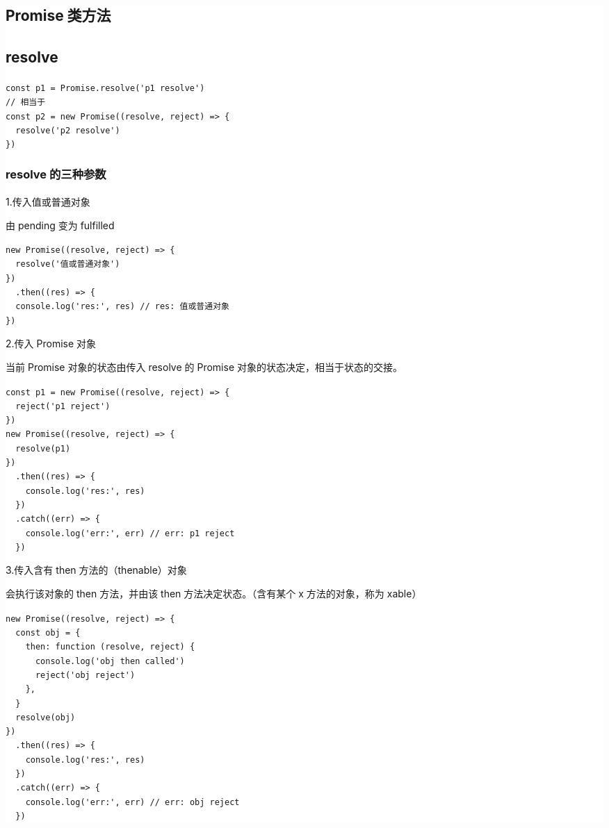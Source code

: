 ## Promise 类方法

## resolve

```js:no-line-numbers
const p1 = Promise.resolve('p1 resolve')
// 相当于
const p2 = new Promise((resolve, reject) => {
  resolve('p2 resolve')
})
```

### resolve 的三种参数

1.传入值或普通对象

由 pending 变为 fulfilled

```js:no-line-numbers
new Promise((resolve, reject) => {
  resolve('值或普通对象')
})
  .then((res) => {
  console.log('res:', res) // res: 值或普通对象
})
```

2.传入 Promise 对象

当前 Promise 对象的状态由传入 resolve 的 Promise 对象的状态决定，相当于状态的交接。

```js:no-line-numbers
const p1 = new Promise((resolve, reject) => {
  reject('p1 reject')
})
new Promise((resolve, reject) => {
  resolve(p1)
})
  .then((res) => {
    console.log('res:', res)
  })
  .catch((err) => {
    console.log('err:', err) // err: p1 reject
  })
```

3.传入含有 then 方法的（thenable）对象

会执行该对象的 then 方法，并由该 then 方法决定状态。（含有某个 x 方法的对象，称为 xable）

```js:no-line-numbers
new Promise((resolve, reject) => {
  const obj = {
    then: function (resolve, reject) {
      console.log('obj then called')
      reject('obj reject')
    },
  }
  resolve(obj)
})
  .then((res) => {
    console.log('res:', res)
  })
  .catch((err) => {
    console.log('err:', err) // err: obj reject
  })

```